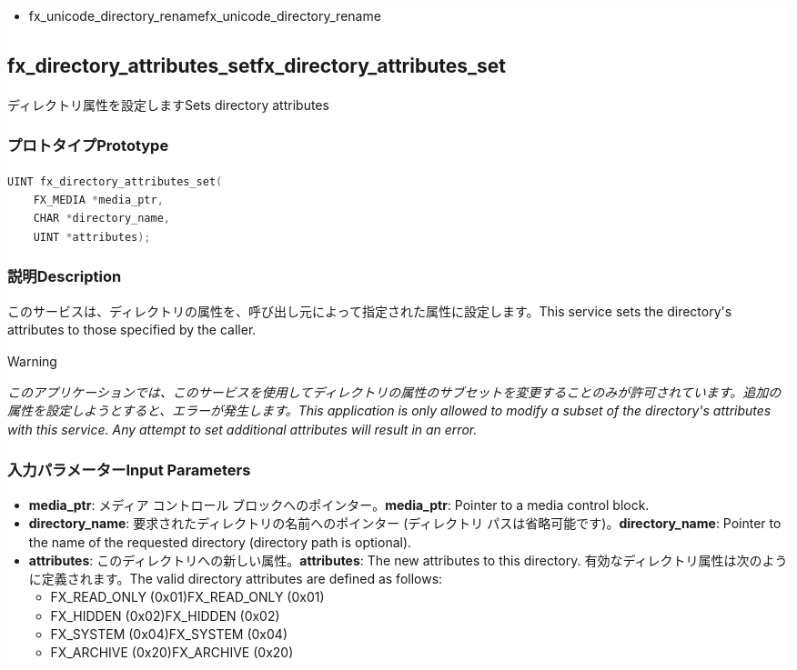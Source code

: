- <span data-ttu-id="d1f8a-158">fx_unicode_directory_rename</span><span class="sxs-lookup"><span data-stu-id="d1f8a-158">fx_unicode_directory_rename</span></span>

## <a name="fx_directory_attributes_set"></a><span data-ttu-id="d1f8a-159">fx_directory_attributes_set</span><span class="sxs-lookup"><span data-stu-id="d1f8a-159">fx_directory_attributes_set</span></span>

<span data-ttu-id="d1f8a-160">ディレクトリ属性を設定します</span><span class="sxs-lookup"><span data-stu-id="d1f8a-160">Sets directory attributes</span></span>

### <a name="prototype"></a><span data-ttu-id="d1f8a-161">プロトタイプ</span><span class="sxs-lookup"><span data-stu-id="d1f8a-161">Prototype</span></span>

```c
UINT fx_directory_attributes_set(
    FX_MEDIA *media_ptr,
    CHAR *directory_name,
    UINT *attributes);
```

### <a name="description"></a><span data-ttu-id="d1f8a-162">説明</span><span class="sxs-lookup"><span data-stu-id="d1f8a-162">Description</span></span>

<span data-ttu-id="d1f8a-163">このサービスは、ディレクトリの属性を、呼び出し元によって指定された属性に設定します。</span><span class="sxs-lookup"><span data-stu-id="d1f8a-163">This service sets the directory's attributes to those specified by the caller.</span></span>

> [!WARNING]
> <span data-ttu-id="d1f8a-164">*このアプリケーションでは、このサービスを使用してディレクトリの属性のサブセットを変更することのみが許可されています。追加の属性を設定しようとすると、エラーが発生します。*</span><span class="sxs-lookup"><span data-stu-id="d1f8a-164">*This application is only allowed to modify a subset of the directory's attributes with this service. Any attempt to set additional attributes will result in an error.*</span></span>

### <a name="input-parameters"></a><span data-ttu-id="d1f8a-165">入力パラメーター</span><span class="sxs-lookup"><span data-stu-id="d1f8a-165">Input Parameters</span></span>

- <span data-ttu-id="d1f8a-166">**media_ptr**: メディア コントロール ブロックへのポインター。</span><span class="sxs-lookup"><span data-stu-id="d1f8a-166">**media_ptr**: Pointer to a media control block.</span></span>
- <span data-ttu-id="d1f8a-167">**directory_name**: 要求されたディレクトリの名前へのポインター (ディレクトリ パスは省略可能です)。</span><span class="sxs-lookup"><span data-stu-id="d1f8a-167">**directory_name**: Pointer to the name of the requested directory (directory path is optional).</span></span>
- <span data-ttu-id="d1f8a-168">**attributes**: このディレクトリへの新しい属性。</span><span class="sxs-lookup"><span data-stu-id="d1f8a-168">**attributes**: The new attributes to this directory.</span></span> <span data-ttu-id="d1f8a-169">有効なディレクトリ属性は次のように定義されます。</span><span class="sxs-lookup"><span data-stu-id="d1f8a-169">The valid directory attributes are defined as follows:</span></span>
  - <span data-ttu-id="d1f8a-170">FX_READ_ONLY (0x01)</span><span class="sxs-lookup"><span data-stu-id="d1f8a-170">FX_READ_ONLY (0x01)</span></span>
  - <span data-ttu-id="d1f8a-171">FX_HIDDEN (0x02)</span><span class="sxs-lookup"><span data-stu-id="d1f8a-171">FX_HIDDEN (0x02)</span></span>
  - <span data-ttu-id="d1f8a-172">FX_SYSTEM (0x04)</span><span class="sxs-lookup"><span data-stu-id="d1f8a-172">FX_SYSTEM (0x04)</span></span>
  - <span data-ttu-id="d1f8a-173">FX_ARCHIVE (0x20)</span><span class="sxs-lookup"><span data-stu-id="d1f8a-173">FX_ARCHIVE (0x20)</span></span>

